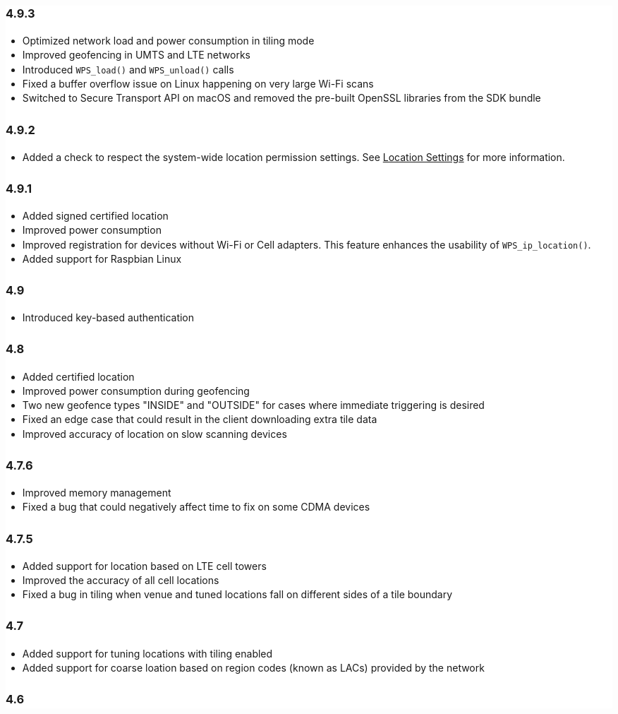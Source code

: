 ### 4.9.3

* Optimized network load and power consumption in tiling mode
* Improved geofencing in UMTS and LTE networks
* Introduced `WPS_load()` and `WPS_unload()` calls
* Fixed a buffer overflow issue on Linux happening on very large Wi-Fi scans
* Switched to Secure Transport API on macOS and removed the pre-built OpenSSL libraries from the SDK bundle

### 4.9.2

* Added a check to respect the system-wide location permission settings. See [Location Settings](#location-settings) for more information.

### 4.9.1

* Added signed certified location
* Improved power consumption
* Improved registration for devices without Wi-Fi or Cell adapters. This feature enhances the usability of `WPS_ip_location()`.
* Added support for Raspbian Linux

### 4.9

* Introduced key-based authentication

### 4.8

* Added certified location
* Improved power consumption during geofencing
* Two new geofence types "INSIDE" and "OUTSIDE" for cases where immediate triggering is desired
* Fixed an edge case that could result in the client downloading extra tile data
* Improved accuracy of location on slow scanning devices

### 4.7.6

* Improved memory management
* Fixed a bug that could negatively affect time to fix on some CDMA devices

### 4.7.5

* Added support for location based on LTE cell towers
* Improved the accuracy of all cell locations
* Fixed a bug in tiling when venue and tuned locations fall on different sides of a tile boundary

### 4.7

* Added support for tuning locations with tiling enabled
* Added support for coarse loation based on region codes (known as LACs) provided by the network

### 4.6

